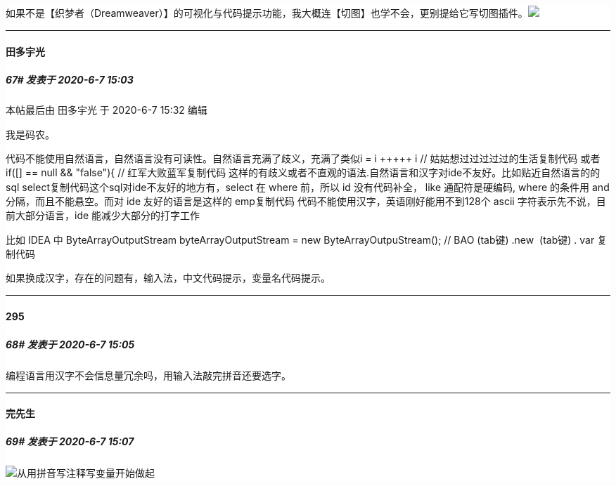 
如果不是【织梦者（Dreamweaver）】的可视化与代码提示功能，我大概连【切图】也学不会，更别提给它写切图插件。<img src="https://static.saraba1st.com/image/smiley/face2017/013.png" referrerpolicy="no-referrer">








-----

####  田多宇光  
##### 67#       发表于 2020-6-7 15:03



 本帖最后由 田多宇光 于 2020-6-7 15:32 编辑 

我是码农。

代码不能使用自然语言，自然语言没有可读性。自然语言充满了歧义，充满了类似i = i +++++ i // 姑姑想过过过过过的生活复制代码
或者 if([] == null &amp;&amp; "false"){ // 红军大败蓝军复制代码
这样的有歧义或者不直观的语法.自然语言和汉字对ide不友好。比如贴近自然语言的的sql select复制代码这个sql对ide不友好的地方有，select 在 where 前，所以 id 没有代码补全， like 通配符是硬编码, where 的条件用 and 分隔，而且不能悬空。而对 ide 友好的语言是这样的 emp复制代码
代码不能使用汉字，英语刚好能用不到128个 ascii 字符表示先不说，目前大部分语言，ide 能减少大部分的打字工作

比如 IDEA 中 ByteArrayOutputStream byteArrayOutputStream = new ByteArrayOutpuStream(); // BAO (tab键) .new  (tab键) . var 复制代码

如果换成汉字，存在的问题有，输入法，中文代码提示，变量名代码提示。








-----

####  295  
##### 68#       发表于 2020-6-7 15:05




编程语言用汉字不会信息量冗余吗，用输入法敲完拼音还要选字。







-----

####  完先生  
##### 69#       发表于 2020-6-7 15:07



<img src="https://static.saraba1st.com/image/smiley/carton2017/215.gif" referrerpolicy="no-referrer">从用拼音写注释写变量开始做起



